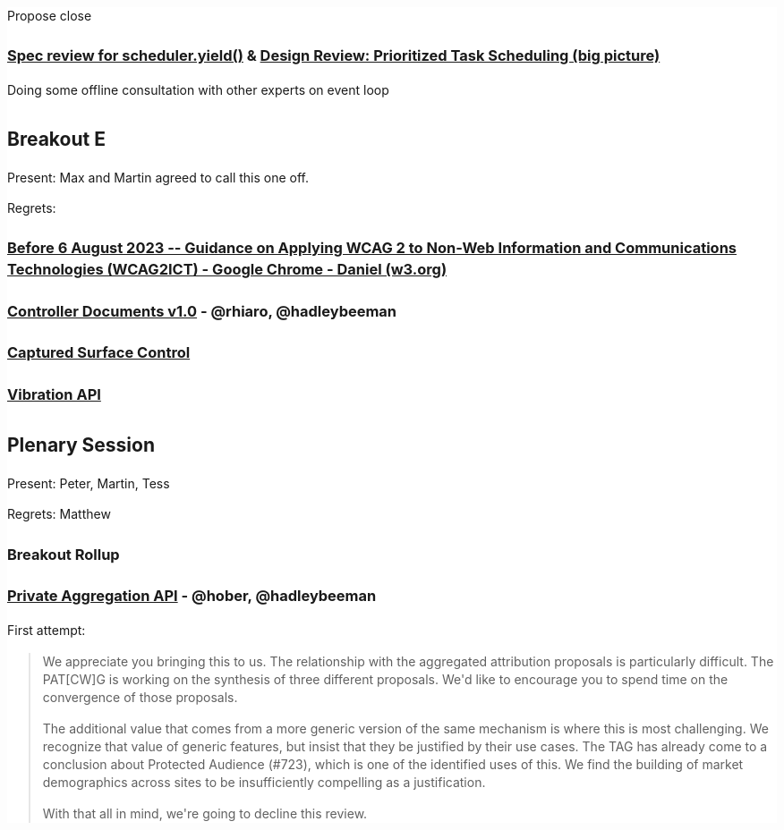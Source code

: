 Propose close

### [Spec review for scheduler.yield()](https://github.com/w3ctag/design-reviews/issues/966) & [Design Review: Prioritized Task Scheduling (big picture)](https://github.com/w3ctag/design-reviews/issues/967)

Doing some offline consultation with other experts on event loop


## Breakout E

Present: Max and Martin agreed to call this one off.

Regrets:


### [Before 6 August 2023 -- Guidance on Applying WCAG 2 to Non-Web Information and Communications Technologies (WCAG2ICT) - Google Chrome - Daniel (w3.org)](https://github.com/w3ctag/design-reviews/issues/973)

### [Controller Documents v1.0](https://github.com/w3ctag/design-reviews/issues/960) - @rhiaro, @hadleybeeman

### [Captured Surface Control](https://github.com/w3ctag/design-reviews/issues/962)

### [Vibration API](https://github.com/w3ctag/design-reviews/issues/971)


## Plenary Session

Present: Peter, Martin, Tess

Regrets: Matthew

### Breakout Rollup


### [Private Aggregation API](https://github.com/w3ctag/design-reviews/issues/846) - @hober, @hadleybeeman

First attempt:

> We appreciate you bringing this to us.
> The relationship with the aggregated attribution proposals is particularly difficult.
> The PAT\[CW]G is working on the synthesis of three different proposals.
> We'd like to encourage you to spend time on the convergence of those proposals.
>
> The additional value that comes from a more generic version of the same mechanism is where this is most challenging.
> We recognize that value of generic features, but insist that they be justified by their use cases.
> The TAG has already come to a conclusion about Protected Audience (#723), which is one of the identified uses of this.
> We find the building of market demographics across sites to be insufficiently compelling as a justification.
>
> With that all in mind, we're going to decline this review.
